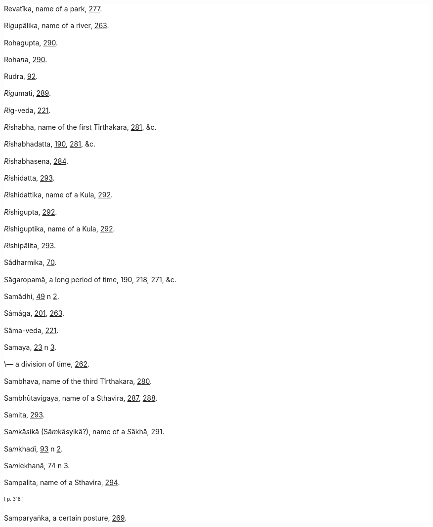 Revatîka, name of a park, [277](../Life_Arishtanemi#p277).

Ri<i>g</i>upâlika, name of a river, [263](../Life_Mahavira_5#p263).

Rohagupta, [290](../Life_Sthaviras#p290).

Roha<i>n</i>a, [290](../Life_Sthaviras#p290).

Rudra, [92](../Akaranga_2_1#p92).

<i>Ri</i><i>g</i>umati, [289](../Life_Sthaviras#p289).

<i>Ri</i>g-veda, [221](../Life_Mahavira_2#p221).

<i>Ri</i>shabha, name of the first Tîrthakara, [281](../Life_Rishabha#p281), &c.

<i>Ri</i>shabhadatta, [190](../Akaranga_2_15#p190), [281](../Life_Rishabha#p281), &c.

<i>Ri</i>shabhasena, [284](../Life_Rishabha#p284).

<i>Ri</i>shidatta, [293](../Life_Sthaviras#p293).

<i>Ri</i>shidattika, name of a Kula, [292](../Life_Sthaviras#p292).

<i>Ri</i>shigupta, [292](../Life_Sthaviras#p292).

<i>Ri</i>shiguptika, name of a Kula, [292](../Life_Sthaviras#p292).

<i>Ri</i>shipâlita, [293](../Life_Sthaviras#p293).

Sâdharmika, [70](../Akaranga_1_7#p70).

Sâgaropamâ, a long period of time, [190](../Akaranga_2_15#p190), [218](../Life_Mahavira_1#p218), [271](../Life_Parsva#p271), &c.

Samâdhi, [49](../Akaranga_1_5#p49) n [2](../Akaranga_1_5#fn217).

Sâmâga, [201](../Akaranga_2_15#p201), [263](../Life_Mahavira_5#p263).

Sâma-veda, [221](../Life_Mahavira_2#p221).

Samaya, [23](../Akaranga_1_2#p23) n [3](../Akaranga_1_2#fn138).

\— a division of time, [262](../Life_Mahavira_5#p262).

Sambhava, name of the third Tîrthakara, [280](../Epochs_Tirthakaras#p280).

Sambhûtavi<i>g</i>aya, name of a Sthavira, [287](../Life_Sthaviras#p287), [288](../Life_Sthaviras#p288).

Samita, [293](../Life_Sthaviras#p293).

Sa<i>m</i>kâ<i>s</i>ikâ (Sâ<i>m</i>kâ<i>s</i>yikâ?), name of a <i>S</i>âkhâ, [291](../Life_Sthaviras#p291).

Sa<i>m</i>kha<i>d</i>i, [93](../Akaranga_2_1#p93) n [2](../Akaranga_2_1#fn328).

Sa<i>m</i>lekhanâ, [74](../Akaranga_1_7#p74) n [3](../Akaranga_1_7#fn287).

Sampalita, name of a Sthavira, [294](../Life_Sthaviras#p294).

<span id="p318"><sup><small>[ p. 318 ]</small></sup></span>

Samparyaṅka, a certain posture, [269](../Life_Mahavira_5#p269).
